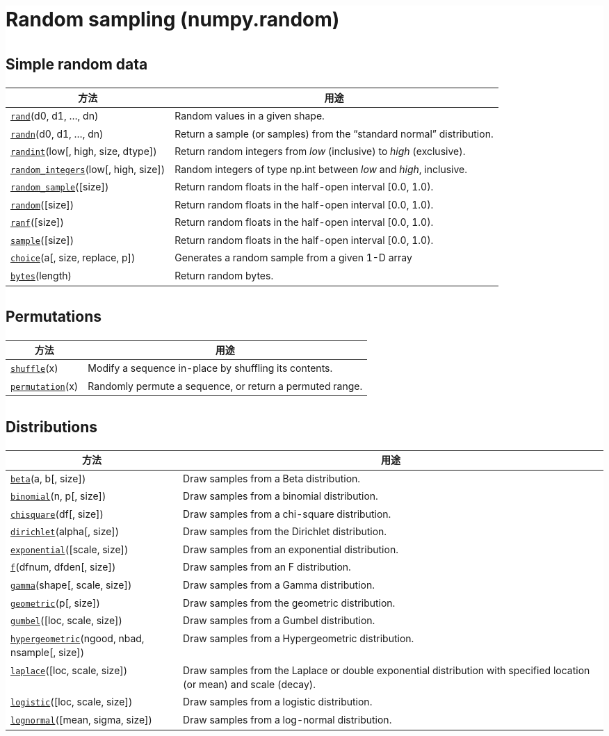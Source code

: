 

# Random sampling (numpy.random)

## Simple random data

| 方法                                                         | 用途                                                         |
| ------------------------------------------------------------ | ------------------------------------------------------------ |
| [`rand`](https://docs.scipy.org/doc/numpy/reference/generated/numpy.random.rand.html#numpy.random.rand)(d0, d1, …, dn) | Random values in a given shape.                              |
| [`randn`](https://docs.scipy.org/doc/numpy/reference/generated/numpy.random.randn.html#numpy.random.randn)(d0, d1, …, dn) | Return a sample (or samples) from the “standard normal” distribution. |
| [`randint`](https://docs.scipy.org/doc/numpy/reference/generated/numpy.random.randint.html#numpy.random.randint)(low[, high, size, dtype]) | Return random integers from *low* (inclusive) to *high* (exclusive). |
| [`random_integers`](https://docs.scipy.org/doc/numpy/reference/generated/numpy.random.random_integers.html#numpy.random.random_integers)(low[, high, size]) | Random integers of type np.int between *low* and *high*, inclusive. |
| [`random_sample`](https://docs.scipy.org/doc/numpy/reference/generated/numpy.random.random_sample.html#numpy.random.random_sample)([size]) | Return random floats in the half-open interval [0.0, 1.0).   |
| [`random`](https://docs.scipy.org/doc/numpy/reference/generated/numpy.random.random.html#numpy.random.random)([size]) | Return random floats in the half-open interval [0.0, 1.0).   |
| [`ranf`](https://docs.scipy.org/doc/numpy/reference/generated/numpy.random.ranf.html#numpy.random.ranf)([size]) | Return random floats in the half-open interval [0.0, 1.0).   |
| [`sample`](https://docs.scipy.org/doc/numpy/reference/generated/numpy.random.sample.html#numpy.random.sample)([size]) | Return random floats in the half-open interval [0.0, 1.0).   |
| [`choice`](https://docs.scipy.org/doc/numpy/reference/generated/numpy.random.choice.html#numpy.random.choice)(a[, size, replace, p]) | Generates a random sample from a given 1-D array             |
| [`bytes`](https://docs.scipy.org/doc/numpy/reference/generated/numpy.random.bytes.html#numpy.random.bytes)(length) | Return random bytes.                                         |



## Permutations

| 方法                                                         | 用途                                                     |
| ------------------------------------------------------------ | -------------------------------------------------------- |
| [`shuffle`](https://docs.scipy.org/doc/numpy/reference/generated/numpy.random.shuffle.html#numpy.random.shuffle)(x) | Modify a sequence in-place by shuffling its contents.    |
| [`permutation`](https://docs.scipy.org/doc/numpy/reference/generated/numpy.random.permutation.html#numpy.random.permutation)(x) | Randomly permute a sequence, or return a permuted range. |



## Distributions

| 方法                                                         | 用途                                                         |
| ------------------------------------------------------------ | ------------------------------------------------------------ |
| [`beta`](https://docs.scipy.org/doc/numpy/reference/generated/numpy.random.beta.html#numpy.random.beta)(a, b[, size]) | Draw samples from a Beta distribution.                       |
| [`binomial`](https://docs.scipy.org/doc/numpy/reference/generated/numpy.random.binomial.html#numpy.random.binomial)(n, p[, size]) | Draw samples from a binomial distribution.                   |
| [`chisquare`](https://docs.scipy.org/doc/numpy/reference/generated/numpy.random.chisquare.html#numpy.random.chisquare)(df[, size]) | Draw samples from a chi-square distribution.                 |
| [`dirichlet`](https://docs.scipy.org/doc/numpy/reference/generated/numpy.random.dirichlet.html#numpy.random.dirichlet)(alpha[, size]) | Draw samples from the Dirichlet distribution.                |
| [`exponential`](https://docs.scipy.org/doc/numpy/reference/generated/numpy.random.exponential.html#numpy.random.exponential)([scale, size]) | Draw samples from an exponential distribution.               |
| [`f`](https://docs.scipy.org/doc/numpy/reference/generated/numpy.random.f.html#numpy.random.f)(dfnum, dfden[, size]) | Draw samples from an F distribution.                         |
| [`gamma`](https://docs.scipy.org/doc/numpy/reference/generated/numpy.random.gamma.html#numpy.random.gamma)(shape[, scale, size]) | Draw samples from a Gamma distribution.                      |
| [`geometric`](https://docs.scipy.org/doc/numpy/reference/generated/numpy.random.geometric.html#numpy.random.geometric)(p[, size]) | Draw samples from the geometric distribution.                |
| [`gumbel`](https://docs.scipy.org/doc/numpy/reference/generated/numpy.random.gumbel.html#numpy.random.gumbel)([loc, scale, size]) | Draw samples from a Gumbel distribution.                     |
| [`hypergeometric`](https://docs.scipy.org/doc/numpy/reference/generated/numpy.random.hypergeometric.html#numpy.random.hypergeometric)(ngood, nbad, nsample[, size]) | Draw samples from a Hypergeometric distribution.             |
| [`laplace`](https://docs.scipy.org/doc/numpy/reference/generated/numpy.random.laplace.html#numpy.random.laplace)([loc, scale, size]) | Draw samples from the Laplace or double exponential distribution with specified location (or mean) and scale (decay). |
| [`logistic`](https://docs.scipy.org/doc/numpy/reference/generated/numpy.random.logistic.html#numpy.random.logistic)([loc, scale, size]) | Draw samples from a logistic distribution.                   |
| [`lognormal`](https://docs.scipy.org/doc/numpy/reference/generated/numpy.random.lognormal.html#numpy.random.lognormal)([mean, sigma, size]) | Draw samples from a log-normal distribution.                 |